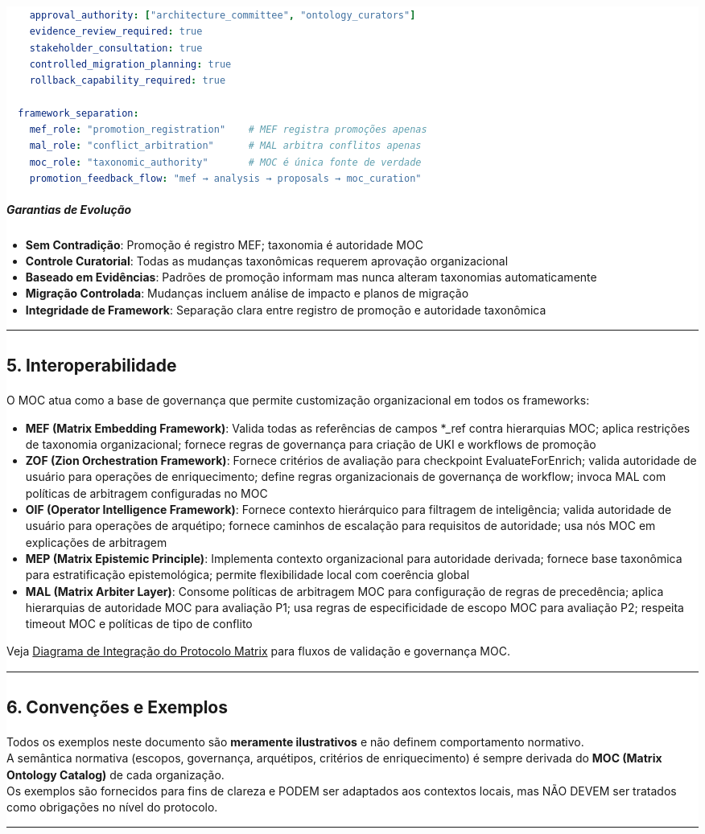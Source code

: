 ```yaml
    approval_authority: ["architecture_committee", "ontology_curators"]
    evidence_review_required: true
    stakeholder_consultation: true
    controlled_migration_planning: true
    rollback_capability_required: true
    
  framework_separation:
    mef_role: "promotion_registration"    # MEF registra promoções apenas
    mal_role: "conflict_arbitration"      # MAL arbitra conflitos apenas  
    moc_role: "taxonomic_authority"       # MOC é única fonte de verdade
    promotion_feedback_flow: "mef → analysis → proposals → moc_curation"
```

##### Garantias de Evolução
- **Sem Contradição**: Promoção é registro MEF; taxonomia é autoridade MOC
- **Controle Curatorial**: Todas as mudanças taxonômicas requerem aprovação organizacional
- **Baseado em Evidências**: Padrões de promoção informam mas nunca alteram taxonomias automaticamente  
- **Migração Controlada**: Mudanças incluem análise de impacto e planos de migração
- **Integridade de Framework**: Separação clara entre registro de promoção e autoridade taxonômica

---

## 5. Interoperabilidade

O MOC atua como a base de governança que permite customização organizacional em todos os frameworks:

- **MEF (Matrix Embedding Framework)**: Valida todas as referências de campos *_ref contra hierarquias MOC; aplica restrições de taxonomia organizacional; fornece regras de governança para criação de UKI e workflows de promoção
- **ZOF (Zion Orchestration Framework)**: Fornece critérios de avaliação para checkpoint EvaluateForEnrich; valida autoridade de usuário para operações de enriquecimento; define regras organizacionais de governança de workflow; invoca MAL com políticas de arbitragem configuradas no MOC
- **OIF (Operator Intelligence Framework)**: Fornece contexto hierárquico para filtragem de inteligência; valida autoridade de usuário para operações de arquétipo; fornece caminhos de escalação para requisitos de autoridade; usa nós MOC em explicações de arbitragem
- **MEP (Matrix Epistemic Principle)**: Implementa contexto organizacional para autoridade derivada; fornece base taxonômica para estratificação epistemológica; permite flexibilidade local com coerência global
- **MAL (Matrix Arbiter Layer)**: Consome políticas de arbitragem MOC para configuração de regras de precedência; aplica hierarquias de autoridade MOC para avaliação P1; usa regras de especificidade de escopo MOC para avaliação P2; respeita timeout MOC e políticas de tipo de conflito

Veja [Diagrama de Integração do Protocolo Matrix](MATRIX_PROTOCOL_INTEGRATION_DIAGRAM.md) para fluxos de validação e governança MOC.

---

## 6. Convenções e Exemplos

Todos os exemplos neste documento são **meramente ilustrativos** e não definem comportamento normativo.  
A semântica normativa (escopos, governança, arquétipos, critérios de enriquecimento) é sempre derivada do **MOC (Matrix Ontology Catalog)** de cada organização.  
Os exemplos são fornecidos para fins de clareza e PODEM ser adaptados aos contextos locais, mas NÃO DEVEM ser tratados como obrigações no nível do protocolo.

---
